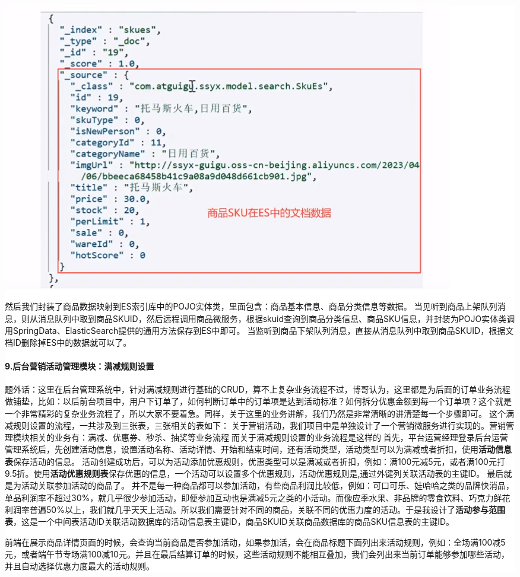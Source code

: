 ![](../../../%E7%AC%94%E8%AE%B0%E5%9B%BE%E7%89%87/Java/%E9%A1%B9%E7%9B%AE/%E5%B0%9A%E4%B8%8A%E4%BC%98%E9%80%89/%E5%95%86%E5%93%81%E4%BF%A1%E6%81%AF%E5%9C%A8ES%E4%B8%AD.png)

​    然后我们封装了商品数据映射到ES索引库中的POJO实体类，里面包含：商品基本信息、商品分类信息等数据。
   当见听到商品上架队列消息，则从消息队列中取到商品SKUID，然后远程调用商品微服务，根据skuid查询到商品分类信息、商品SKU信息，并封装为POJO实体类调用SpringData、ElasticSearch提供的通用方法保存到ES中即可。
   当监听到商品下架队列消息，直接从消息队列中取到商品SKUID，根据文档ID删除掉ES中的数据就可以了。



#### 9.后台营销活动管理模块：满减规则设置

 题外话：这里在后台管理系统中，针对满减规则进行基础的CRUD，算不上复杂业务流程不过，博哥认为，这里都是为后面的订单业务流程做铺垫，比如：以后前台项目中，用户下订单了，如何判断订单中的订单项是达到活动标准？如何拆分优惠金额到每一个订单项？这个就是一个非常精彩的复杂业务流程了，所以大家不要着急。同样，关于这里的业务讲解，我们乃然是非常清晰的讲清楚每一个步骤即可。
 这个满减规则设置的流程，一共涉及到三张表，三张相关的表如下：
   关于营销活动，我们项目中是单独设计了一个营销微服务进行实现的。营销管理模块相关的业务有：满减、优惠券、秒杀、抽奖等业务流程
而关于满减规则设置的业务流程是这样的
   首先，平台运营经理登录后台运营管理系统后，先创建活动信息，设置活动名称、活动详情、开始和结束时间，还有活动类型，活动类型可以为满减或者折扣，使用**活动信息表**保存活动的信息。
   活动创建成功后，可以为活动添加优惠规则，优惠类型可以是满减或者折扣，例如：满100元减5元，或者满100元打9.5折。使用**活动优惠规则表**保存优惠的信息，一个活动可以设置多个优惠规则，活动优惠规则是,通过外键列关联活动表的主键ID。
   最后就是为活动关联参加活动的商品了。 并不是每一种商品都可以参加活动，有些商品利润比较低，例如：可口可乐、娃哈哈之类的品牌快消品，单品利润率不超过30%，就几乎很少参加活动，即便参加互动也是满减5元之类的小活动。而像应季水果、非品牌的零食饮料、巧克力鲜花利润率普遍50%以上，我们就几乎天天上活动。所以我们需要针对不同的商品，关联不同的优惠力度的活动。于是我设计了**活动参与范围表**，这是一个中间表活动ID关联活动数据库的活动信息表主键ID，商品SKUID关联商品数据库的商品SKU信息表的主键ID。

   前端在展示商品详情页面的时候，会查询当前商品是否参加活动，如果参加活，会在商品标题下面列出来活动规则，例如：全场满100减5元，或者端午节专场满100减10元。并且在最后结算订单的时候，这些活动规则不能相互叠加，我们会列出来当前订单能够参加哪些活动，并且自动选择优惠力度最大的活动规则。
